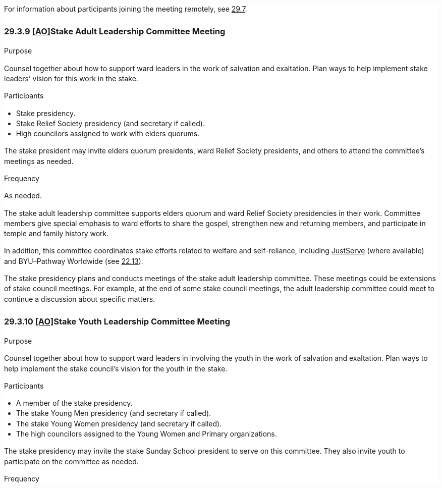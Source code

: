 For information about participants joining the meeting remotely, see [29.7](/study/manual/general-handbook/29-meetings-in-the-church?lang=eng¶=title_number57-p229#title_number57).

### 29.3.9 [[AO]](0-introductory-overview.md#02-adaptation-and-optional-resources)Stake Adult Leadership Committee Meeting

Purpose

Counsel together about how to support ward leaders in the work of salvation and exaltation. Plan ways to help implement stake leaders’ vision for this work in the stake.

Participants

* Stake presidency.
* Stake Relief Society presidency (and secretary if called).
* High councilors assigned to work with elders quorums.

The stake president may invite elders quorum presidents, ward Relief Society presidents, and others to attend the committee’s meetings as needed.

Frequency

As needed.

The stake adult leadership committee supports elders quorum and ward Relief Society presidencies in their work. Committee members give special emphasis to ward efforts to share the gospel, strengthen new and returning members, and participate in temple and family history work.

In addition, this committee coordinates stake efforts related to welfare and self-reliance, including [JustServe](http://www.justserve.org) (where available) and BYU–Pathway Worldwide (see [22.13](/study/manual/general-handbook/22-providing-for-temporal-needs?lang=eng¶=title_number100-figure2_p31#title_number100)).

The stake presidency plans and conducts meetings of the stake adult leadership committee. These meetings could be extensions of stake council meetings. For example, at the end of some stake council meetings, the adult leadership committee could meet to continue a discussion about specific matters.

### 29.3.10 [[AO]](0-introductory-overview.md#02-adaptation-and-optional-resources)Stake Youth Leadership Committee Meeting

Purpose

Counsel together about how to support ward leaders in involving the youth in the work of salvation and exaltation. Plan ways to help implement the stake council’s vision for the youth in the stake.

Participants

* A member of the stake presidency.
* The stake Young Men presidency (and secretary if called).
* The stake Young Women presidency (and secretary if called).
* The high councilors assigned to the Young Women and Primary organizations.

The stake presidency may invite the stake Sunday School president to serve on this committee. They also invite youth to participate on the committee as needed.

Frequency
